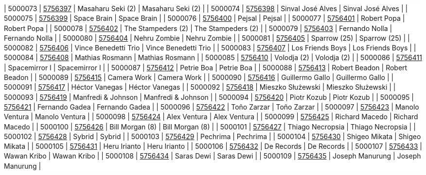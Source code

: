 | 5000073 | [5756397](https://www.discogs.com/artist/5756397) | Masaharu Seki (2) | Masaharu Seki (2) |
| 5000074 | [5756398](https://www.discogs.com/artist/5756398) | Sinval José Alves | Sinval José Alves |
| 5000075 | [5756399](https://www.discogs.com/artist/5756399) | Space Brain | Space Brain |
| 5000076 | [5756400](https://www.discogs.com/artist/5756400) | Pejsal | Pejsal |
| 5000077 | [5756401](https://www.discogs.com/artist/5756401) | Robert Popa | Robert Popa |
| 5000078 | [5756402](https://www.discogs.com/artist/5756402) | The Stampeders (2) | The Stampeders (2) |
| 5000079 | [5756403](https://www.discogs.com/artist/5756403) | Fernando Nolla | Fernando Nolla |
| 5000080 | [5756404](https://www.discogs.com/artist/5756404) | Nehru Zombie | Nehru Zombie |
| 5000081 | [5756405](https://www.discogs.com/artist/5756405) | Sparrow (25) | Sparrow (25) |
| 5000082 | [5756406](https://www.discogs.com/artist/5756406) | Vince Benedetti Trio | Vince Benedetti Trio |
| 5000083 | [5756407](https://www.discogs.com/artist/5756407) | Los Friends Boys | Los Friends Boys |
| 5000084 | [5756408](https://www.discogs.com/artist/5756408) | Mathias Rosmann | Mathias Rosmann |
| 5000085 | [5756410](https://www.discogs.com/artist/5756410) | Volodja (2) | Volodja (2) |
| 5000086 | [5756411](https://www.discogs.com/artist/5756411) | Spacemirror I | Spacemirror I |
| 5000087 | [5756412](https://www.discogs.com/artist/5756412) | Petrie Boa | Petrie Boa |
| 5000088 | [5756413](https://www.discogs.com/artist/5756413) | Robert Beadon | Robert Beadon |
| 5000089 | [5756415](https://www.discogs.com/artist/5756415) | Camera Work | Camera Work |
| 5000090 | [5756416](https://www.discogs.com/artist/5756416) | Guillermo Gallo | Guillermo Gallo |
| 5000091 | [5756417](https://www.discogs.com/artist/5756417) | Héctor Vanegas | Héctor Vanegas |
| 5000092 | [5756418](https://www.discogs.com/artist/5756418) | Mieszko Służewski | Mieszko Służewski |
| 5000093 | [5756419](https://www.discogs.com/artist/5756419) | Manfredi & Johnson | Manfredi & Johnson |
| 5000094 | [5756420](https://www.discogs.com/artist/5756420) | Piotr Kozub | Piotr Kozub |
| 5000095 | [5756421](https://www.discogs.com/artist/5756421) | Fernando Gadea | Fernando Gadea |
| 5000096 | [5756422](https://www.discogs.com/artist/5756422) | Toño Zarzar | Toño Zarzar |
| 5000097 | [5756423](https://www.discogs.com/artist/5756423) | Manolo Ventura | Manolo Ventura |
| 5000098 | [5756424](https://www.discogs.com/artist/5756424) | Alex Ventura | Alex Ventura |
| 5000099 | [5756425](https://www.discogs.com/artist/5756425) | Richard Macedo | Richard Macedo |
| 5000100 | [5756426](https://www.discogs.com/artist/5756426) | Bill Morgan (8) | Bill Morgan (8) |
| 5000101 | [5756427](https://www.discogs.com/artist/5756427) | Thiago Necropsia | Thiago Necropsia |
| 5000102 | [5756428](https://www.discogs.com/artist/5756428) | Sybrid | Sybrid |
| 5000103 | [5756429](https://www.discogs.com/artist/5756429) | Pechrima | Pechrima |
| 5000104 | [5756430](https://www.discogs.com/artist/5756430) | Shigeo Mikata | Shigeo Mikata |
| 5000105 | [5756431](https://www.discogs.com/artist/5756431) | Heru Irianto | Heru Irianto |
| 5000106 | [5756432](https://www.discogs.com/artist/5756432) | De Records | De Records |
| 5000107 | [5756433](https://www.discogs.com/artist/5756433) | Wawan Kribo | Wawan Kribo |
| 5000108 | [5756434](https://www.discogs.com/artist/5756434) | Saras Dewi | Saras Dewi |
| 5000109 | [5756435](https://www.discogs.com/artist/5756435) | Joseph Manurung | Joseph Manurung |